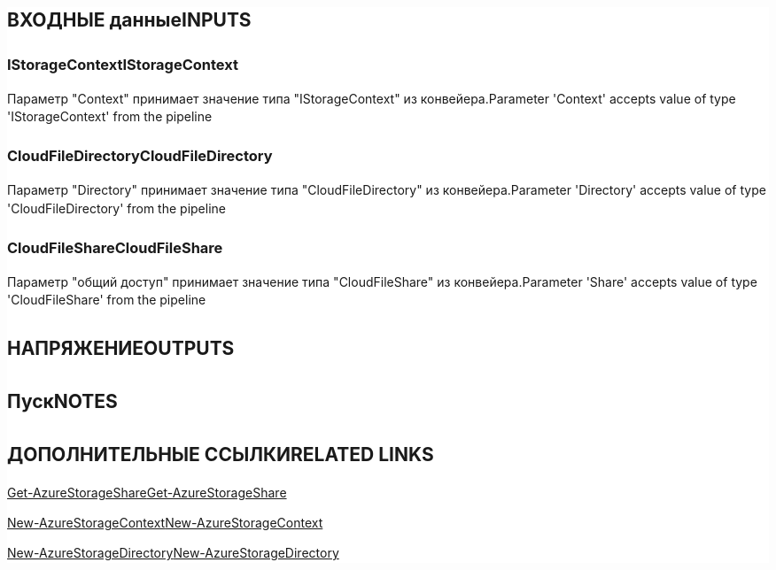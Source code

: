 ## <span data-ttu-id="7dc7a-159">ВХОДНЫЕ данные</span><span class="sxs-lookup"><span data-stu-id="7dc7a-159">INPUTS</span></span>

### <span data-ttu-id="7dc7a-160">IStorageContext</span><span class="sxs-lookup"><span data-stu-id="7dc7a-160">IStorageContext</span></span>

<span data-ttu-id="7dc7a-161">Параметр "Context" принимает значение типа "IStorageContext" из конвейера.</span><span class="sxs-lookup"><span data-stu-id="7dc7a-161">Parameter 'Context' accepts value of type 'IStorageContext' from the pipeline</span></span>

### <span data-ttu-id="7dc7a-162">CloudFileDirectory</span><span class="sxs-lookup"><span data-stu-id="7dc7a-162">CloudFileDirectory</span></span>

<span data-ttu-id="7dc7a-163">Параметр "Directory" принимает значение типа "CloudFileDirectory" из конвейера.</span><span class="sxs-lookup"><span data-stu-id="7dc7a-163">Parameter 'Directory' accepts value of type 'CloudFileDirectory' from the pipeline</span></span>

### <span data-ttu-id="7dc7a-164">CloudFileShare</span><span class="sxs-lookup"><span data-stu-id="7dc7a-164">CloudFileShare</span></span>

<span data-ttu-id="7dc7a-165">Параметр "общий доступ" принимает значение типа "CloudFileShare" из конвейера.</span><span class="sxs-lookup"><span data-stu-id="7dc7a-165">Parameter 'Share' accepts value of type 'CloudFileShare' from the pipeline</span></span>

## <span data-ttu-id="7dc7a-166">НАПРЯЖЕНИЕ</span><span class="sxs-lookup"><span data-stu-id="7dc7a-166">OUTPUTS</span></span>

## <span data-ttu-id="7dc7a-167">Пуск</span><span class="sxs-lookup"><span data-stu-id="7dc7a-167">NOTES</span></span>

## <span data-ttu-id="7dc7a-168">ДОПОЛНИТЕЛЬНЫЕ ССЫЛКИ</span><span class="sxs-lookup"><span data-stu-id="7dc7a-168">RELATED LINKS</span></span>

[<span data-ttu-id="7dc7a-169">Get-AzureStorageShare</span><span class="sxs-lookup"><span data-stu-id="7dc7a-169">Get-AzureStorageShare</span></span>](./Get-AzureStorageShare.md)

[<span data-ttu-id="7dc7a-170">New-AzureStorageContext</span><span class="sxs-lookup"><span data-stu-id="7dc7a-170">New-AzureStorageContext</span></span>](./New-AzureStorageContext.md)

[<span data-ttu-id="7dc7a-171">New-AzureStorageDirectory</span><span class="sxs-lookup"><span data-stu-id="7dc7a-171">New-AzureStorageDirectory</span></span>](./New-AzureStorageDirectory.md)

